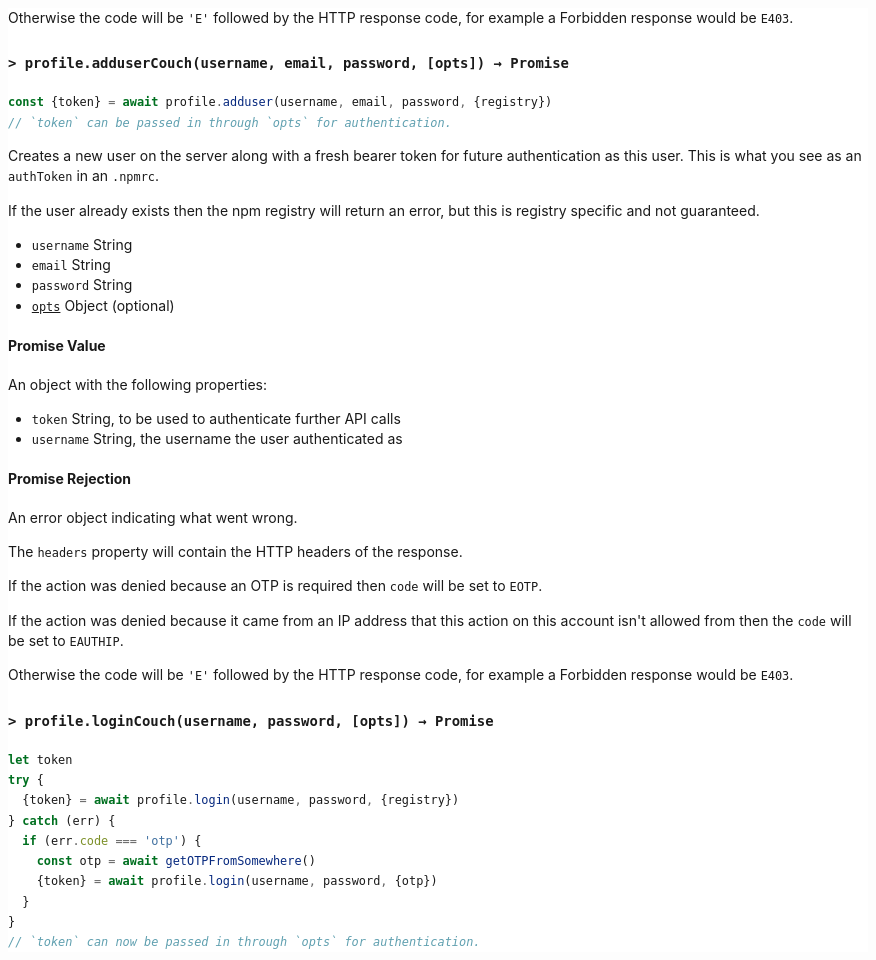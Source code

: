 Otherwise the code will be `'E'` followed by the HTTP response code, for
example a Forbidden response would be `E403`.

### <a name="adduser-couch"></a> `> profile.adduserCouch(username, email, password, [opts]) → Promise`

```js
const {token} = await profile.adduser(username, email, password, {registry})
// `token` can be passed in through `opts` for authentication.
```

Creates a new user on the server along with a fresh bearer token for future
authentication as this user.  This is what you see as an `authToken` in an
`.npmrc`.

If the user already exists then the npm registry will return an error, but
this is registry specific and not guaranteed.

* `username` String
* `email` String
* `password` String
* [`opts`](#opts) Object (optional)

#### **Promise Value**

An object with the following properties:

* `token` String, to be used to authenticate further API calls
* `username` String, the username the user authenticated as

#### **Promise Rejection**

An error object indicating what went wrong.

The `headers` property will contain the HTTP headers of the response.

If the action was denied because an OTP is required then `code` will be set
to `EOTP`.

If the action was denied because it came from an IP address that this action
on this account isn't allowed from then the `code` will be set to `EAUTHIP`.

Otherwise the code will be `'E'` followed by the HTTP response code, for
example a Forbidden response would be `E403`.

### <a name="login-couch"></a> `> profile.loginCouch(username, password, [opts]) → Promise`

```js
let token
try {
  {token} = await profile.login(username, password, {registry})
} catch (err) {
  if (err.code === 'otp') {
    const otp = await getOTPFromSomewhere()
    {token} = await profile.login(username, password, {otp})
  }
}
// `token` can now be passed in through `opts` for authentication.
```
